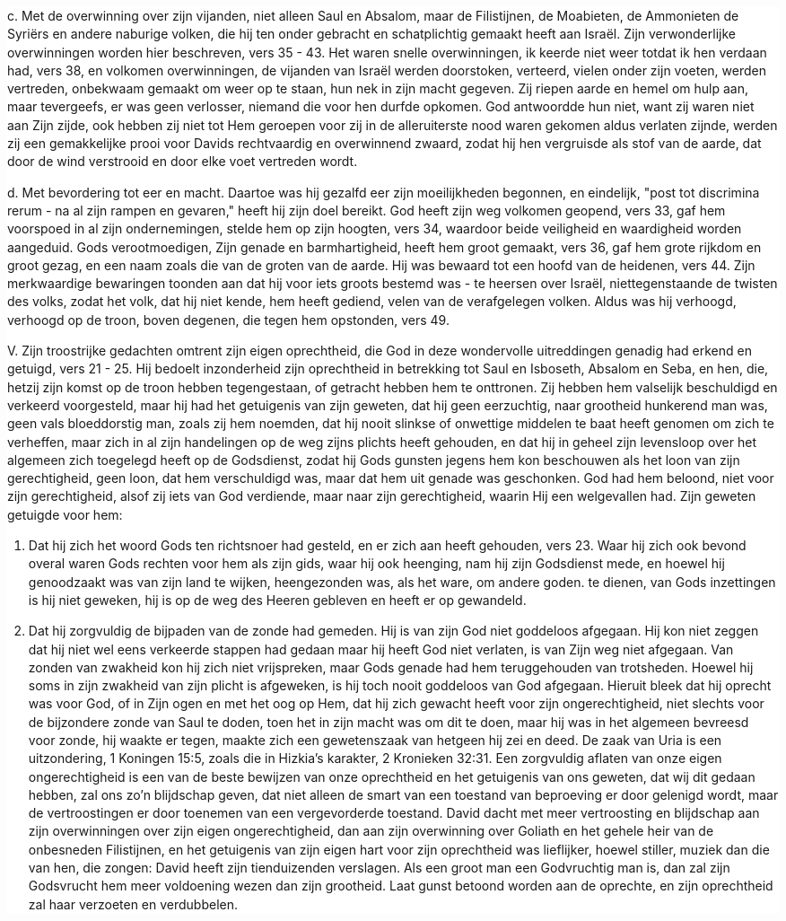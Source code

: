 c. Met de overwinning over zijn vijanden, niet alleen Saul en Absalom, maar de Filistijnen, de Moabieten, de Ammonieten de Syriërs en andere naburige volken, die hij ten onder gebracht en schatplichtig gemaakt heeft aan Israël. Zijn verwonderlijke overwinningen worden hier beschreven, vers 35 - 43. Het waren snelle overwinningen, ik keerde niet weer totdat ik hen verdaan had, vers 38, en volkomen overwinningen, de vijanden van Israël werden doorstoken, verteerd, vielen onder zijn voeten, werden vertreden, onbekwaam gemaakt om weer op te staan, hun nek in zijn macht gegeven. Zij riepen aarde en hemel om hulp aan, maar tevergeefs, er was geen verlosser, niemand die voor hen durfde opkomen. God antwoordde hun niet, want zij waren niet aan Zijn zijde, ook hebben zij niet tot Hem geroepen voor zij in de alleruiterste nood waren gekomen aldus verlaten zijnde, werden zij een gemakkelijke prooi voor Davids rechtvaardig en overwinnend zwaard, zodat hij hen vergruisde als stof van de aarde, dat door de wind verstrooid en door elke voet vertreden wordt.

d. Met bevordering tot eer en macht. Daartoe was hij gezalfd eer zijn moeilijkheden begonnen, en eindelijk, "post tot discrimina rerum - na al zijn rampen en gevaren," heeft hij zijn doel bereikt. God heeft zijn weg volkomen geopend, vers 33, gaf hem voorspoed in al zijn ondernemingen, stelde hem op zijn hoogten, vers 34, waardoor beide veiligheid en waardigheid worden aangeduid. Gods verootmoedigen, Zijn genade en barmhartigheid, heeft hem groot gemaakt, vers 36, gaf hem grote rijkdom en groot gezag, en een naam zoals die van de groten van de aarde. Hij was bewaard tot een hoofd van de heidenen, vers 44. Zijn merkwaardige bewaringen toonden aan dat hij voor iets groots bestemd was - te heersen over Israël, niettegenstaande de twisten des volks, zodat het volk, dat hij niet kende, hem heeft gediend, velen van de verafgelegen volken. Aldus was hij verhoogd, verhoogd op de troon, boven degenen, die tegen hem opstonden, vers 49.

V. Zijn troostrijke gedachten omtrent zijn eigen oprechtheid, die God in deze wondervolle uitreddingen genadig had erkend en getuigd, vers 21 - 25. Hij bedoelt inzonderheid zijn oprechtheid in betrekking tot Saul en Isboseth, Absalom en Seba, en hen, die, hetzij zijn komst op de troon hebben tegengestaan, of getracht hebben hem te onttronen. Zij hebben hem valselijk beschuldigd en verkeerd voorgesteld, maar hij had het getuigenis van zijn geweten, dat hij geen eerzuchtig, naar grootheid hunkerend man was, geen vals bloeddorstig man, zoals zij hem noemden, dat hij nooit slinkse of onwettige middelen te baat heeft genomen om zich te verheffen, maar zich in al zijn handelingen op de weg zijns plichts heeft gehouden, en dat hij in geheel zijn levensloop over het algemeen zich toegelegd heeft op de Godsdienst, zodat hij Gods gunsten jegens hem kon beschouwen als het loon van zijn gerechtigheid, geen loon, dat hem verschuldigd was, maar dat hem uit genade was geschonken. God had hem beloond, niet voor zijn gerechtigheid, alsof zij iets van God verdiende, maar naar zijn gerechtigheid, waarin Hij een welgevallen had. Zijn geweten getuigde voor hem:

1. Dat hij zich het woord Gods ten richtsnoer had gesteld, en er zich aan heeft gehouden, vers 23. Waar hij zich ook bevond overal waren Gods rechten voor hem als zijn gids, waar hij ook heenging, nam hij zijn Godsdienst mede, en hoewel hij genoodzaakt was van zijn land te wijken, heengezonden was, als het ware, om andere goden. te dienen, van Gods inzettingen is hij niet geweken, hij is op de weg des Heeren gebleven en heeft er op gewandeld.

2. Dat hij zorgvuldig de bijpaden van de zonde had gemeden. Hij is van zijn God niet goddeloos afgegaan. Hij kon niet zeggen dat hij niet wel eens verkeerde stappen had gedaan maar hij heeft God niet verlaten, is van Zijn weg niet afgegaan. Van zonden van zwakheid kon hij zich niet vrijspreken, maar Gods genade had hem teruggehouden van trotsheden. Hoewel hij soms in zijn zwakheid van zijn plicht is afgeweken, is hij toch nooit goddeloos van God afgegaan. Hieruit bleek dat hij oprecht was voor God, of in Zijn ogen en met het oog op Hem, dat hij zich gewacht heeft voor zijn ongerechtigheid, niet slechts voor de bijzondere zonde van Saul te doden, toen het in zijn macht was om dit te doen, maar hij was in het algemeen bevreesd voor zonde, hij waakte er tegen, maakte zich een gewetenszaak van hetgeen hij zei en deed. De zaak van Uria is een uitzondering, 1 Koningen 15:5, zoals die in Hizkia’s karakter, 2 Kronieken 32:31. Een zorgvuldig aflaten van onze eigen ongerechtigheid is een van de beste bewijzen van onze oprechtheid en het getuigenis van ons geweten, dat wij dit gedaan hebben, zal ons zo’n blijdschap geven, dat niet alleen de smart van een toestand van beproeving er door gelenigd wordt, maar de vertroostingen er door toenemen van een vergevorderde toestand. David dacht met meer vertroosting en blijdschap aan zijn overwinningen over zijn eigen ongerechtigheid, dan aan zijn overwinning over Goliath en het gehele heir van de onbesneden Filistijnen, en het getuigenis van zijn eigen hart voor zijn oprechtheid was lieflijker, hoewel stiller, muziek dan die van hen, die zongen: David heeft zijn tienduizenden verslagen. Als een groot man een Godvruchtig man is, dan zal zijn Godsvrucht hem meer voldoening wezen dan zijn grootheid. Laat gunst betoond worden aan de oprechte, en zijn oprechtheid zal haar verzoeten en verdubbelen. 
